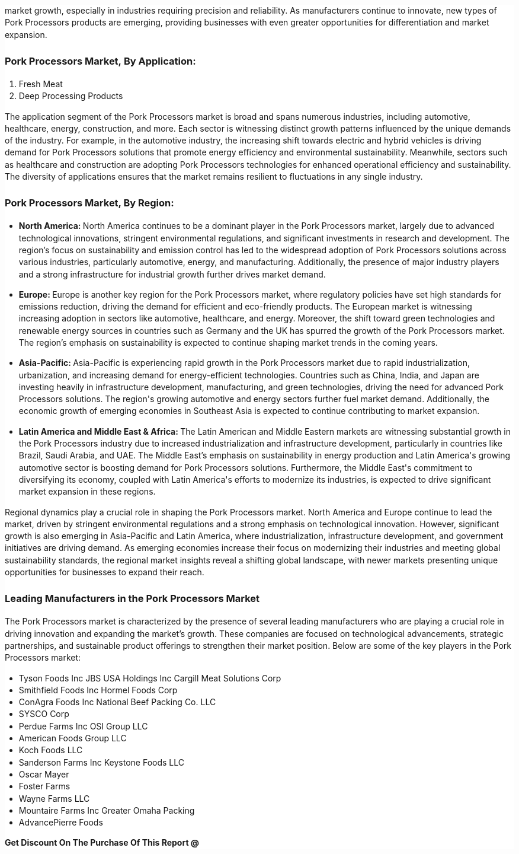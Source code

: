 market growth, especially in industries requiring precision and reliability. As manufacturers continue to innovate, new types of Pork Processors products are emerging, providing businesses with even greater opportunities for differentiation and market expansion.</p><h3>Pork Processors Market,&nbsp;By Application:</h3><ol><li>Fresh Meat<li> Deep Processing Products</li></ol><p>The application segment of the Pork Processors market is broad and spans numerous industries, including automotive, healthcare, energy, construction, and more. Each sector is witnessing distinct growth patterns influenced by the unique demands of the industry. For example, in the automotive industry, the increasing shift towards electric and hybrid vehicles is driving demand for Pork Processors solutions that promote energy efficiency and environmental sustainability. Meanwhile, sectors such as healthcare and construction are adopting Pork Processors technologies for enhanced operational efficiency and sustainability. The diversity of applications ensures that the market remains resilient to fluctuations in any single industry.</p><h3>Pork Processors Market, By Region:</h3><ul><li><p><strong>North America:&nbsp;</strong>North America continues to be a dominant player in the Pork Processors market, largely due to advanced technological innovations, stringent environmental regulations, and significant investments in research and development. The region&rsquo;s focus on sustainability and emission control has led to the widespread adoption of Pork Processors solutions across various industries, particularly automotive, energy, and manufacturing. Additionally, the presence of major industry players and a strong infrastructure for industrial growth further drives market demand.</p></li><li><p><strong><strong>Europe:&nbsp;</strong></strong>Europe is another key region for the Pork Processors market, where regulatory policies have set high standards for emissions reduction, driving the demand for efficient and eco-friendly products. The European market is witnessing increasing adoption in sectors like automotive, healthcare, and energy. Moreover, the shift toward green technologies and renewable energy sources in countries such as Germany and the UK has spurred the growth of the Pork Processors market. The region&rsquo;s emphasis on sustainability is expected to continue shaping market trends in the coming years.</p></li><li><p><strong><strong>Asia-Pacific:&nbsp;</strong></strong>Asia-Pacific is experiencing rapid growth in the Pork Processors market due to rapid industrialization, urbanization, and increasing demand for energy-efficient technologies. Countries such as China, India, and Japan are investing heavily in infrastructure development, manufacturing, and green technologies, driving the need for advanced Pork Processors solutions. The region's growing automotive and energy sectors further fuel market demand. Additionally, the economic growth of emerging economies in Southeast Asia is expected to continue contributing to market expansion.</p></li><li><p><strong><strong>Latin America and Middle East &amp; Africa:&nbsp;</strong></strong>The Latin American and Middle Eastern markets are witnessing substantial growth in the Pork Processors industry due to increased industrialization and infrastructure development, particularly in countries like Brazil, Saudi Arabia, and UAE. The Middle East&rsquo;s emphasis on sustainability in energy production and Latin America's growing automotive sector is boosting demand for Pork Processors solutions. Furthermore, the Middle East's commitment to diversifying its economy, coupled with Latin America's efforts to modernize its industries, is expected to drive significant market expansion in these regions.</p></li></ul><p>Regional dynamics play a crucial role in shaping the Pork Processors market. North America and Europe continue to lead the market, driven by stringent environmental regulations and a strong emphasis on technological innovation. However, significant growth is also emerging in Asia-Pacific and Latin America, where industrialization, infrastructure development, and government initiatives are driving demand. As emerging economies increase their focus on modernizing their industries and meeting global sustainability standards, the regional market insights reveal a shifting global landscape, with newer markets presenting unique opportunities for businesses to expand their reach.</p><h3><strong>Leading Manufacturers in the Pork Processors Market</strong></h3><p>The Pork Processors market is characterized by the presence of several leading manufacturers who are playing a crucial role in driving innovation and expanding the market&rsquo;s growth. These companies are focused on technological advancements, strategic partnerships, and sustainable product offerings to strengthen their market position. Below are some of the key players in the Pork Processors market:</p></div><div class="article-main__content" data-test-id="publishing-text-block"><ul><li><span class="">Tyson Foods Inc JBS USA Holdings Inc Cargill Meat Solutions Corp<li> Smithfield Foods Inc Hormel Foods Corp<li> ConAgra Foods Inc National Beef Packing Co. LLC<li> SYSCO Corp<li> Perdue Farms Inc OSI Group LLC<li> American Foods Group LLC<li> Koch Foods LLC<li> Sanderson Farms Inc Keystone Foods LLC<li> Oscar Mayer<li> Foster Farms<li> Wayne Farms LLC<li> Mountaire Farms Inc Greater Omaha Packing<li> AdvancePierre Foods</span></li></ul></div><div class="article-main__content" data-test-id="publishing-text-block"><p><span class="font-[700]"><strong>Get Discount On The Purchase Of This Report @</strong>